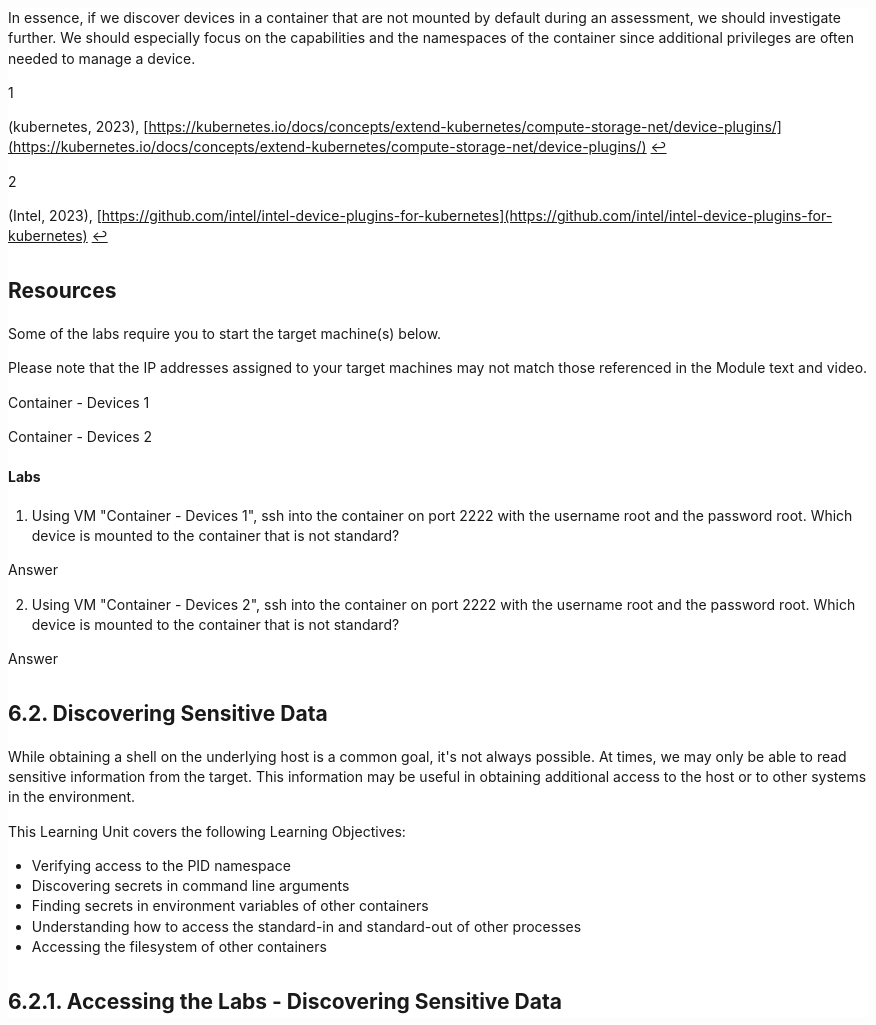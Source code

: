 In essence, if we discover devices in a container that are not mounted by default during an assessment, we should investigate further. We should especially focus on the capabilities and the namespaces of the container since additional privileges are often needed to manage a device.

1

(kubernetes, 2023), [https://kubernetes.io/docs/concepts/extend-kubernetes/compute-storage-net/device-plugins/](https://kubernetes.io/docs/concepts/extend-kubernetes/compute-storage-net/device-plugins/) [↩︎](https://portal.offsec.com/learning-paths/offensive-cloud-foundations-167536/learning/container-escapes-information-gathering-51034/discovering-sensitive-data-51090/host-pid-accessing-host-processes-51043#fnref-local_id_1012-1)

2

(Intel, 2023), [https://github.com/intel/intel-device-plugins-for-kubernetes](https://github.com/intel/intel-device-plugins-for-kubernetes) [↩︎](https://portal.offsec.com/learning-paths/offensive-cloud-foundations-167536/learning/container-escapes-information-gathering-51034/discovering-sensitive-data-51090/host-pid-accessing-host-processes-51043#fnref-local_id_1012-2)

## Resources

Some of the labs require you to start the target machine(s) below.

Please note that the IP addresses assigned to your target machines may not match those referenced in the Module text and video.

Container - Devices 1

Container - Devices 2

#### Labs

1. Using VM "Container - Devices 1", ssh into the container on port 2222 with the username root and the password root. Which device is mounted to the container that is not standard?

Answer

2. Using VM "Container - Devices 2", ssh into the container on port 2222 with the username root and the password root. Which device is mounted to the container that is not standard?

Answer

## 6.2. Discovering Sensitive Data

While obtaining a shell on the underlying host is a common goal, it's not always possible. At times, we may only be able to read sensitive information from the target. This information may be useful in obtaining additional access to the host or to other systems in the environment.

This Learning Unit covers the following Learning Objectives:

- Verifying access to the PID namespace
- Discovering secrets in command line arguments
- Finding secrets in environment variables of other containers
- Understanding how to access the standard-in and standard-out of other processes
- Accessing the filesystem of other containers

## 6.2.1. Accessing the Labs - Discovering Sensitive Data
